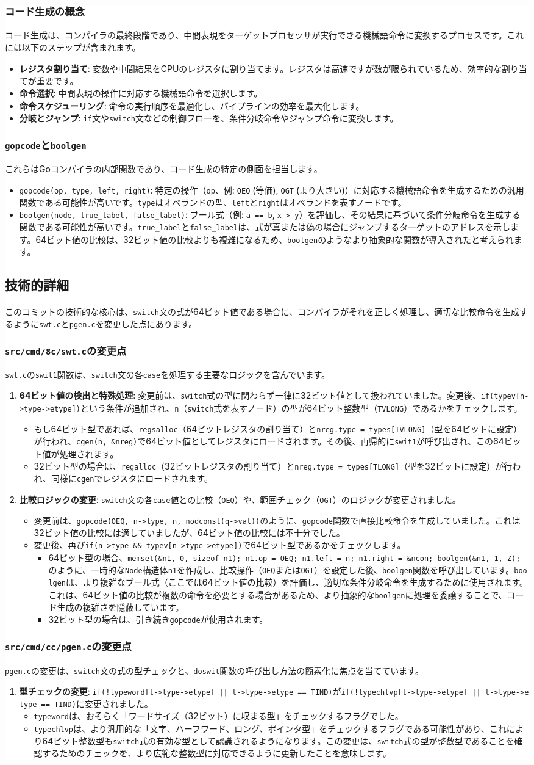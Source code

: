 ### コード生成の概念

コード生成は、コンパイラの最終段階であり、中間表現をターゲットプロセッサが実行できる機械語命令に変換するプロセスです。これには以下のステップが含まれます。

*   **レジスタ割り当て**: 変数や中間結果をCPUのレジスタに割り当てます。レジスタは高速ですが数が限られているため、効率的な割り当てが重要です。
*   **命令選択**: 中間表現の操作に対応する機械語命令を選択します。
*   **命令スケジューリング**: 命令の実行順序を最適化し、パイプラインの効率を最大化します。
*   **分岐とジャンプ**: `if`文や`switch`文などの制御フローを、条件分岐命令やジャンプ命令に変換します。

### `gopcode`と`boolgen`

これらはGoコンパイラの内部関数であり、コード生成の特定の側面を担当します。

*   `gopcode(op, type, left, right)`: 特定の操作（`op`、例: `OEQ` (等価), `OGT` (より大きい)）に対応する機械語命令を生成するための汎用関数である可能性が高いです。`type`はオペランドの型、`left`と`right`はオペランドを表すノードです。
*   `boolgen(node, true_label, false_label)`: ブール式（例: `a == b`, `x > y`）を評価し、その結果に基づいて条件分岐命令を生成する関数である可能性が高いです。`true_label`と`false_label`は、式が真または偽の場合にジャンプするターゲットのアドレスを示します。64ビット値の比較は、32ビット値の比較よりも複雑になるため、`boolgen`のようなより抽象的な関数が導入されたと考えられます。

## 技術的詳細

このコミットの技術的な核心は、`switch`文の式が64ビット値である場合に、コンパイラがそれを正しく処理し、適切な比較命令を生成するように`swt.c`と`pgen.c`を変更した点にあります。

### `src/cmd/8c/swt.c`の変更点

`swt.c`の`swit1`関数は、`switch`文の各`case`を処理する主要なロジックを含んでいます。

1.  **64ビット値の検出と特殊処理**:
    変更前は、`switch`式の型に関わらず一律に32ビット値として扱われていました。変更後、`if(typev[n->type->etype])`という条件が追加され、`n`（`switch`式を表すノード）の型が64ビット整数型（`TVLONG`）であるかをチェックします。
    *   もし64ビット型であれば、`regsalloc`（64ビットレジスタの割り当て）と`nreg.type = types[TVLONG]`（型を64ビットに設定）が行われ、`cgen(n, &nreg)`で64ビット値としてレジスタにロードされます。その後、再帰的に`swit1`が呼び出され、この64ビット値が処理されます。
    *   32ビット型の場合は、`regalloc`（32ビットレジスタの割り当て）と`nreg.type = types[TLONG]`（型を32ビットに設定）が行われ、同様に`cgen`でレジスタにロードされます。

2.  **比較ロジックの変更**:
    `switch`文の各`case`値との比較（`OEQ`）や、範囲チェック（`OGT`）のロジックが変更されました。
    *   変更前は、`gopcode(OEQ, n->type, n, nodconst(q->val))`のように、`gopcode`関数で直接比較命令を生成していました。これは32ビット値の比較には適していましたが、64ビット値の比較には不十分でした。
    *   変更後、再び`if(n->type && typev[n->type->etype])`で64ビット型であるかをチェックします。
        *   64ビット型の場合、`memset(&n1, 0, sizeof n1); n1.op = OEQ; n1.left = n; n1.right = &ncon; boolgen(&n1, 1, Z);` のように、一時的な`Node`構造体`n1`を作成し、比較操作（`OEQ`または`OGT`）を設定した後、`boolgen`関数を呼び出しています。`boolgen`は、より複雑なブール式（ここでは64ビット値の比較）を評価し、適切な条件分岐命令を生成するために使用されます。これは、64ビット値の比較が複数の命令を必要とする場合があるため、より抽象的な`boolgen`に処理を委譲することで、コード生成の複雑さを隠蔽しています。
        *   32ビット型の場合は、引き続き`gopcode`が使用されます。

### `src/cmd/cc/pgen.c`の変更点

`pgen.c`の変更は、`switch`文の式の型チェックと、`doswit`関数の呼び出し方法の簡素化に焦点を当てています。

1.  **型チェックの変更**:
    `if(!typeword[l->type->etype] || l->type->etype == TIND)`が`if(!typechlvp[l->type->etype] || l->type->etype == TIND)`に変更されました。
    *   `typeword`は、おそらく「ワードサイズ（32ビット）に収まる型」をチェックするフラグでした。
    *   `typechlvp`は、より汎用的な「文字、ハーフワード、ロング、ポインタ型」をチェックするフラグである可能性があり、これにより64ビット整数型も`switch`式の有効な型として認識されるようになります。この変更は、`switch`式の型が整数型であることを確認するためのチェックを、より広範な整数型に対応できるように更新したことを意味します。
